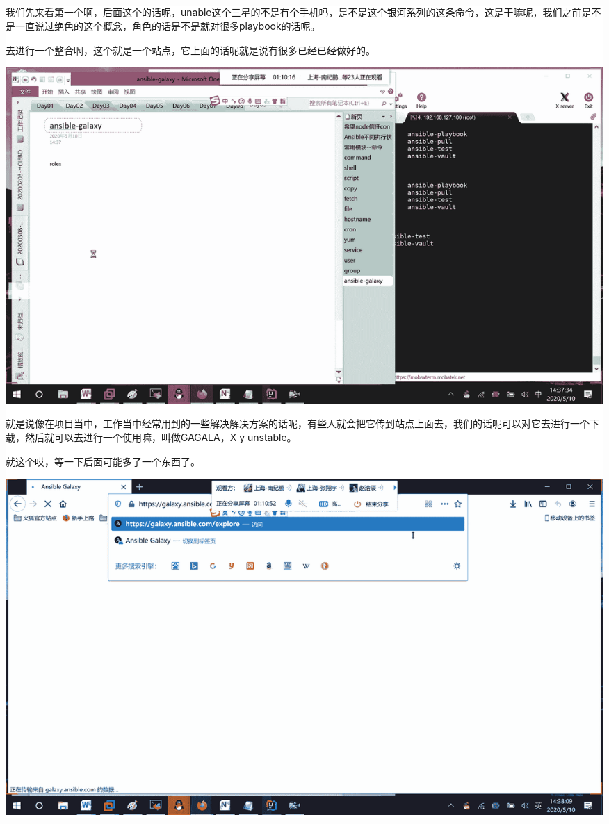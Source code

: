 我们先来看第一个啊，后面这个的话呢，unable这个三星的不是有个手机吗，是不是这个银河系列的这条命令，这是干嘛呢，我们之前是不是一直说过绝色的这个概念，角色的话是不是就对很多playbook的话呢。

去进行一个整合啊，这个就是一个站点，它上面的话呢就是说有很多已经已经做好的。

![](img/36d78ca2b16c158b79326c1cb3b99e84_5.png)

就是说像在项目当中，工作当中经常用到的一些解决解决方案的话呢，有些人就会把它传到站点上面去，我们的话呢可以对它去进行一个下载，然后就可以去进行一个使用嘛，叫做GAGALA，X y unstable。

就这个哎，等一下后面可能多了一个东西了。

![](img/36d78ca2b16c158b79326c1cb3b99e84_7.png)
